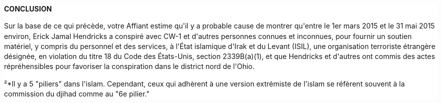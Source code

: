 **CONCLUSION**

Sur la base de ce qui précède, votre Affiant estime qu'il y a probable cause de montrer qu'entre le 1er mars 2015 et le 31 mai 2015 environ, Erick Jamal Hendricks a conspiré avec CW-1 et d'autres personnes connues et inconnues, pour fournir un soutien matériel, y compris du personnel et des services, à l'État islamique d'Irak et du Levant (ISIL), une organisation terroriste étrangère désignée, en violation du titre 18 du Code des États-Unis, section 2339B(a)(1), et que Hendricks et d'autres ont commis des actes répréhensibles pour favoriser la conspiration dans le district nord de l'Ohio.

²*Il y a 5 "piliers" dans l'islam. Cependant, ceux qui adhèrent à une version extrémiste de l'islam se réfèrent souvent à la commission du djihad comme au "6e pilier."